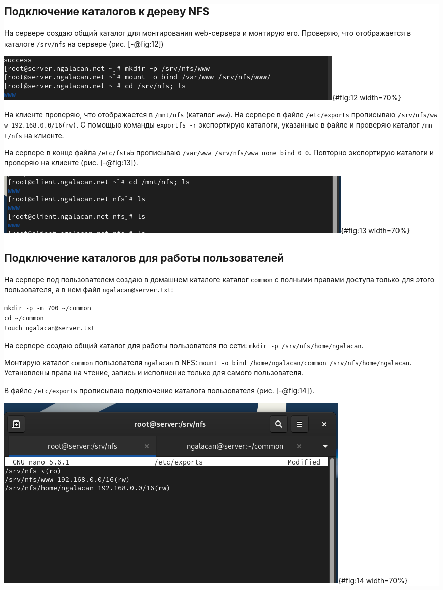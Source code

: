 
## Подключение каталогов к дереву NFS

На сервере создаю общий каталог для монтирования web-сервера и монтирую его. Проверяю, что отображается в каталоге `/srv/nfs` на сервере (рис. [-@fig:12])

![Создание общего каталога, монтирование каталога веб-сервера, проверка содержимого общего каталога](image/12.png){#fig:12 width=70%}

На клиенте проверяю, что отображается в `/mnt/nfs` (каталог `www`). На сервере в файле `/etc/exports` прописываю `/srv/nfs/www 192.168.0.0/16(rw)`. С помощью команды `exportfs -r` экспортирую каталоги, указанные в файле и проверяю каталог `/mnt/nfs` на клиенте.

На сервере в конце файла `/etc/fstab` прописываю `/var/www /srv/nfs/www none bind 0 0`. Повторно экспортирую каталоги и проверяю на клиенте (рис. [-@fig:13]).

![Проверка содержимого `/mnt/nfs` на клиенте после внесения изменений в файлы](image/13.png){#fig:13 width=70%}

## Подключение каталогов для работы пользователей

На сервере под пользователем создаю в домашнем каталоге каталог `common` с полными правами доступа только для этого пользователя, а в нем файл `ngalacan@server.txt`:
```
mkdir -p -m 700 ~/common
cd ~/common
touch ngalacan@server.txt
```
На сервере создаю общий каталог для работы пользователя по сети: `mkdir -p /srv/nfs/home/ngalacan`.

Монтирую каталог `common` пользователя `ngalacan` в NFS: `mount -o bind /home/ngalacan/common /srv/nfs/home/ngalacan`. Установлены права на чтение, запись и исполнение только для самого пользователя.

В файле `/etc/exports` прописываю подключение каталога пользователя (рис. [-@fig:14]). 

![Подключение каталога пользователя в файле `/etc/exports`](image/14.png){#fig:14 width=70%}
